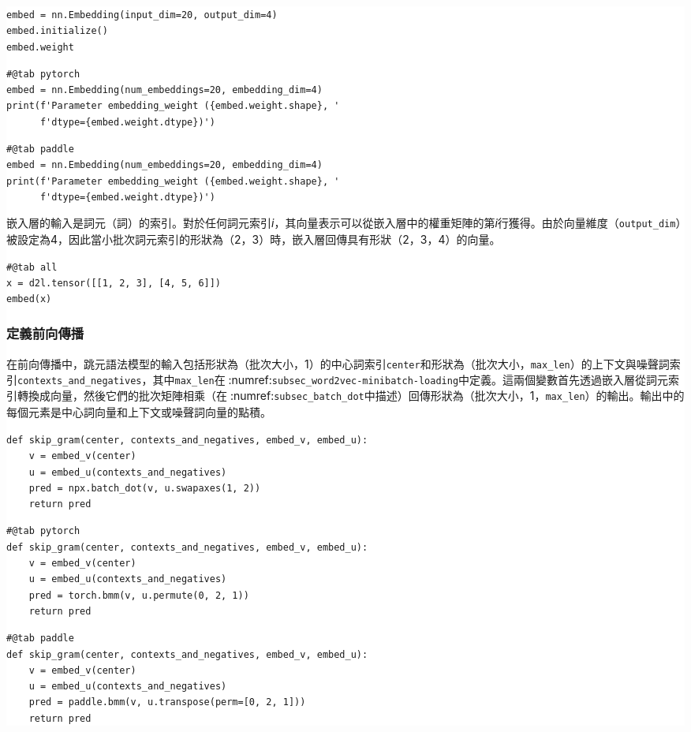 ```{.python .input}
embed = nn.Embedding(input_dim=20, output_dim=4)
embed.initialize()
embed.weight
```

```{.python .input}
#@tab pytorch
embed = nn.Embedding(num_embeddings=20, embedding_dim=4)
print(f'Parameter embedding_weight ({embed.weight.shape}, '
      f'dtype={embed.weight.dtype})')
```

```{.python .input}
#@tab paddle
embed = nn.Embedding(num_embeddings=20, embedding_dim=4)
print(f'Parameter embedding_weight ({embed.weight.shape}, '
      f'dtype={embed.weight.dtype})')
```

嵌入層的輸入是詞元（詞）的索引。對於任何詞元索引$i$，其向量表示可以從嵌入層中的權重矩陣的第$i$行獲得。由於向量維度（`output_dim`）被設定為4，因此當小批次詞元索引的形狀為（2，3）時，嵌入層回傳具有形狀（2，3，4）的向量。

```{.python .input}
#@tab all
x = d2l.tensor([[1, 2, 3], [4, 5, 6]])
embed(x)
```

### 定義前向傳播

在前向傳播中，跳元語法模型的輸入包括形狀為（批次大小，1）的中心詞索引`center`和形狀為（批次大小，`max_len`）的上下文與噪聲詞索引`contexts_and_negatives`，其中`max_len`在 :numref:`subsec_word2vec-minibatch-loading`中定義。這兩個變數首先透過嵌入層從詞元索引轉換成向量，然後它們的批次矩陣相乘（在 :numref:`subsec_batch_dot`中描述）回傳形狀為（批次大小，1，`max_len`）的輸出。輸出中的每個元素是中心詞向量和上下文或噪聲詞向量的點積。

```{.python .input}
def skip_gram(center, contexts_and_negatives, embed_v, embed_u):
    v = embed_v(center)
    u = embed_u(contexts_and_negatives)
    pred = npx.batch_dot(v, u.swapaxes(1, 2))
    return pred
```

```{.python .input}
#@tab pytorch
def skip_gram(center, contexts_and_negatives, embed_v, embed_u):
    v = embed_v(center)
    u = embed_u(contexts_and_negatives)
    pred = torch.bmm(v, u.permute(0, 2, 1))
    return pred
```

```{.python .input}
#@tab paddle
def skip_gram(center, contexts_and_negatives, embed_v, embed_u):
    v = embed_v(center)
    u = embed_u(contexts_and_negatives)
    pred = paddle.bmm(v, u.transpose(perm=[0, 2, 1]))
    return pred
```
